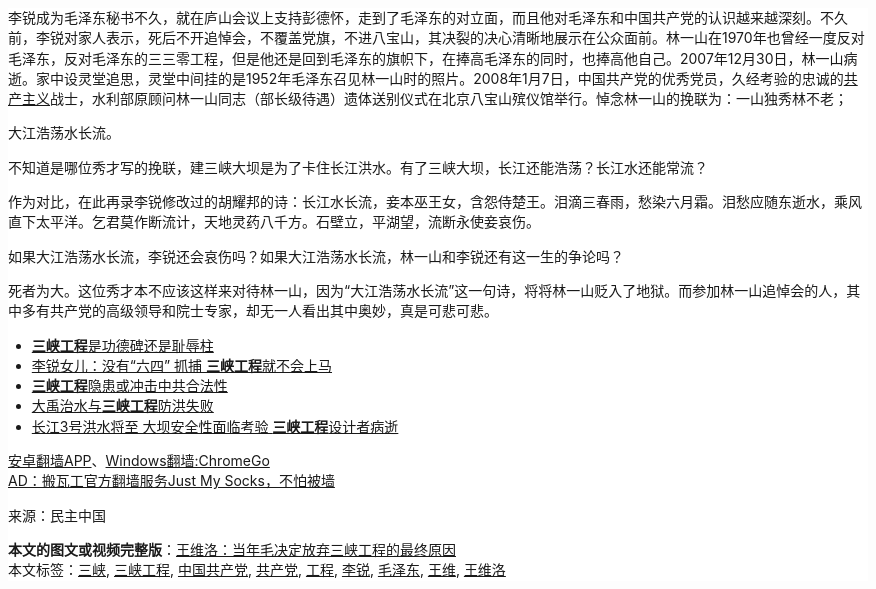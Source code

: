 <p>李锐成为毛泽东秘书不久，就在庐山会议上支持彭德怀，走到了毛泽东的对立面，而且他对毛泽东和中国共产党的认识越来越深刻。不久前，李锐对家人表示，死后不开追悼会，不覆盖党旗，不进八宝山，其决裂的决心清晰地展示在公众面前。林一山在1970年也曾经一度反对毛泽东，反对毛泽东的三三零工程，但是他还是回到毛泽东的旗帜下，在捧高毛泽东的同时，也捧高他自己。2007年12月30日，林一山病逝。家中设灵堂追思，灵堂中间挂的是1952年毛泽东召见林一山时的照片。2008年1月7日，中国共产党的优秀党员，久经考验的忠诚的<span class='wp_keywordlink'><a href="https://www.bannedbook.org/forum2/topic6177.html" title="《共产主义的终极目的》" target="_blank">共产主义</a></span>战士，水利部原顾问林一山同志（部长级待遇）遗体送别仪式在北京八宝山殡仪馆举行。悼念林一山的挽联为：一山独秀林不老；</p> <p>大江浩荡水长流。</p> <p>不知道是哪位秀才写的挽联，建三峡大坝是为了卡住长江洪水。有了三峡大坝，长江还能浩荡？长江水还能常流？</p> <p>作为对比，在此再录李锐修改过的胡耀邦的诗：长江水长流，妾本巫王女，含怨侍楚王。泪滴三春雨，愁染六月霜。泪愁应随东逝水，乘风直下太平洋。乞君莫作断流计，天地灵药八千方。石壁立，平湖望，流断永使妾哀伤。</p> <p>如果大江浩荡水长流，李锐还会哀伤吗？如果大江浩荡水长流，林一山和李锐还有这一生的争论吗？</p> <p>死者为大。这位秀才本不应该这样来对待林一山，因为“大江浩荡水长流”这一句诗，将将林一山贬入了地狱。而参加林一山追悼会的人，其中多有共产党的高级领导和院士专家，却无一人看出其中奥妙，真是可悲可悲。</p> <ul class='op-related-articles' title='相关阅读'> <li><a href='https://www.bannedbook.org/bnews/lifebaike/20200925/1402712.html' target='_blank'><b>三峡工程</b>是功德碑还是耻辱柱</a></li> <li><a href='https://www.bannedbook.org/bnews/cbnews/20200828/1386925.html' target='_blank'>李锐女儿：没有“六四” 抓捕 <b>三峡工程</b>就不会上马</a></li> <li><a href='https://www.bannedbook.org/bnews/headline/20200811/1377917.html' target='_blank'><b>三峡工程</b>隐患或冲击中共合法性</a></li> <li><a href='https://www.bannedbook.org/bnews/comments/20200709/1371649.html' target='_blank'>大禹治水与<b>三峡工程</b>防洪失败</a></li> <li><a href='https://www.bannedbook.org/bnews/cbnews/20200725/1366103.html' target='_blank'>长江3号洪水将至 大坝安全性面临考验 <b>三峡工程</b>设计者病逝</a></li> </ul> <p class="texttj"> <a href="https://github.com/bannedbook/fanqiang/wiki/%E7%A6%81%E9%97%BB%E7%BD%91%E5%AE%89%E5%8D%93%E7%BF%BB%E5%A2%99%E6%96%B0%E9%97%BBAPP" target="_blank">安卓翻墙APP</a>、<a href="https://github.com/bannedbook/fanqiang/wiki/Chrome%E4%B8%80%E9%94%AE%E7%BF%BB%E5%A2%99%E5%8C%85" target="_blank">Windows翻墙:ChromeGo</a><br/> <a href="https://github.com/killgcd/justmysocks/blob/master/README.md" target="_blank">AD：搬瓦工官方翻墙服务Just My Socks，不怕被墙</a> </p><p> 来源：民主中国 </p> <a name='sharetosocial'></a>       <div><b>本文的图文或视频完整版</b>：<a href='https://www.bannedbook.org/bnews/cnnews/20201006/1408977.html'>王维洛：当年毛决定放弃三峡工程的最终原因</a></div>  </div> <div class="postfooter"> <div>本文标签：<a href="https://www.bannedbook.org/bnews/tag/%e4%b8%89%e5%b3%a1/" rel="tag">三峡</a>, <a href="https://www.bannedbook.org/bnews/tag/%E4%B8%89%E5%B3%A1%E5%B7%A5%E7%A8%8B/" rel="tag">三峡工程</a>, <a href="https://www.bannedbook.org/bnews/tag/%e4%b8%ad%e5%9b%bd%e5%85%b1%e4%ba%a7%e5%85%9a/" rel="tag">中国共产党</a>, <a href="https://www.bannedbook.org/bnews/tag/%e5%85%b1%e4%ba%a7%e5%85%9a/" rel="tag">共产党</a>, <a href="https://www.bannedbook.org/bnews/tag/%E5%B7%A5%E7%A8%8B/" rel="tag">工程</a>, <a href="https://www.bannedbook.org/bnews/tag/%e6%9d%8e%e9%94%90/" rel="tag">李锐</a>, <a href="https://www.bannedbook.org/bnews/tag/%e6%af%9b%e6%b3%bd%e4%b8%9c/" rel="tag">毛泽东</a>, <a href="https://www.bannedbook.org/bnews/tag/%e7%8e%8b%e7%bb%b4/" rel="tag">王维</a>, <a href="https://www.bannedbook.org/bnews/tag/%e7%8e%8b%e7%bb%b4%e6%b4%9b/" rel="tag">王维洛</a></div>  </div> 